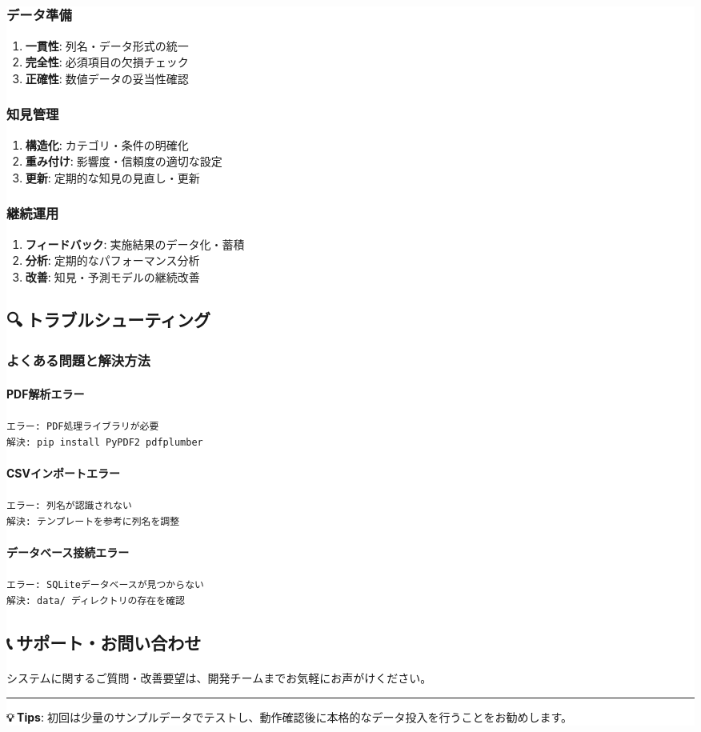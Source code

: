 ### **データ準備**
1. **一貫性**: 列名・データ形式の統一
2. **完全性**: 必須項目の欠損チェック
3. **正確性**: 数値データの妥当性確認

### **知見管理**
1. **構造化**: カテゴリ・条件の明確化
2. **重み付け**: 影響度・信頼度の適切な設定
3. **更新**: 定期的な知見の見直し・更新

### **継続運用**
1. **フィードバック**: 実施結果のデータ化・蓄積
2. **分析**: 定期的なパフォーマンス分析
3. **改善**: 知見・予測モデルの継続改善

## 🔍 トラブルシューティング

### よくある問題と解決方法

#### **PDF解析エラー**
```
エラー: PDF処理ライブラリが必要
解決: pip install PyPDF2 pdfplumber
```

#### **CSVインポートエラー**
```
エラー: 列名が認識されない
解決: テンプレートを参考に列名を調整
```

#### **データベース接続エラー**
```
エラー: SQLiteデータベースが見つからない
解決: data/ ディレクトリの存在を確認
```

## 📞 サポート・お問い合わせ

システムに関するご質問・改善要望は、開発チームまでお気軽にお声がけください。

---

**💡 Tips**: 初回は少量のサンプルデータでテストし、動作確認後に本格的なデータ投入を行うことをお勧めします。 
